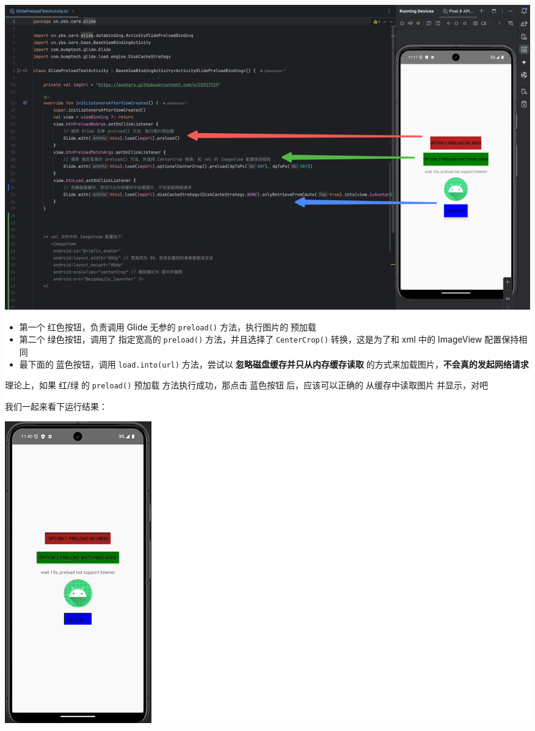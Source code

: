 ![](imgs/glide-preload-test-code.png)


- 第一个 红色按钮，负责调用 Glide 无参的 `preload()` 方法，执行图片的 预加载
- 第二个 绿色按钮，调用了 指定宽高的 `preload()` 方法，并且选择了 `CenterCrop()` 转换，这是为了和 xml 中的 ImageView 配置保持相同
- 最下面的 蓝色按钮，调用 `load.into(url)` 方法，尝试以 **忽略磁盘缓存并只从内存缓存读取** 的方式来加载图片，**不会真的发起网络请求**

理论上，如果 红/绿 的 `preload()` 预加载 方法执行成功，那点击 蓝色按钮 后，应该可以正确的 从缓存中读取图片 并显示，对吧

我们一起来看下运行结果：

![](imgs/glide-preload-test-result.gif)
